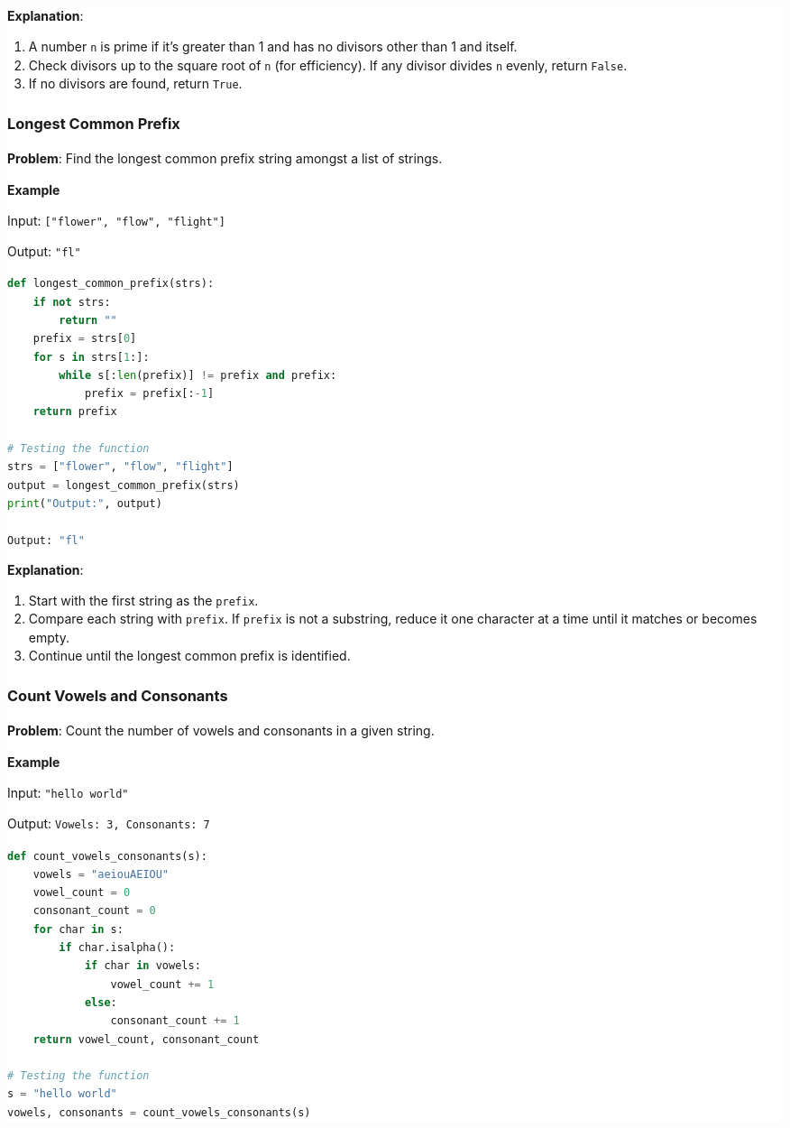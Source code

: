 **Explanation**:

1. A number `n` is prime if it’s greater than 1 and has no divisors other than 1 and itself.
2. Check divisors up to the square root of `n` (for efficiency). If any divisor divides `n` evenly, return `False`.
3. If no divisors are found, return `True`.

### **Longest Common Prefix**

**Problem**: Find the longest common prefix string amongst a list of strings.

**Example**

Input: `["flower", "flow", "flight"]`

Output: `"fl"`

```python
def longest_common_prefix(strs):
    if not strs:
        return ""
    prefix = strs[0]
    for s in strs[1:]:
        while s[:len(prefix)] != prefix and prefix:
            prefix = prefix[:-1]
    return prefix

# Testing the function
strs = ["flower", "flow", "flight"]
output = longest_common_prefix(strs)
print("Output:", output)

Output: "fl"

```

**Explanation**:

1. Start with the first string as the `prefix`.
2. Compare each string with `prefix`. If `prefix` is not a substring, reduce it one character at a time until it matches or becomes empty.
3. Continue until the longest common prefix is identified.

### **Count Vowels and Consonants**

**Problem**: Count the number of vowels and consonants in a given string.

**Example**

Input: `"hello world"`

Output: `Vowels: 3, Consonants: 7`

```python
def count_vowels_consonants(s):
    vowels = "aeiouAEIOU"
    vowel_count = 0
    consonant_count = 0
    for char in s:
        if char.isalpha():
            if char in vowels:
                vowel_count += 1
            else:
                consonant_count += 1
    return vowel_count, consonant_count

# Testing the function
s = "hello world"
vowels, consonants = count_vowels_consonants(s)
```